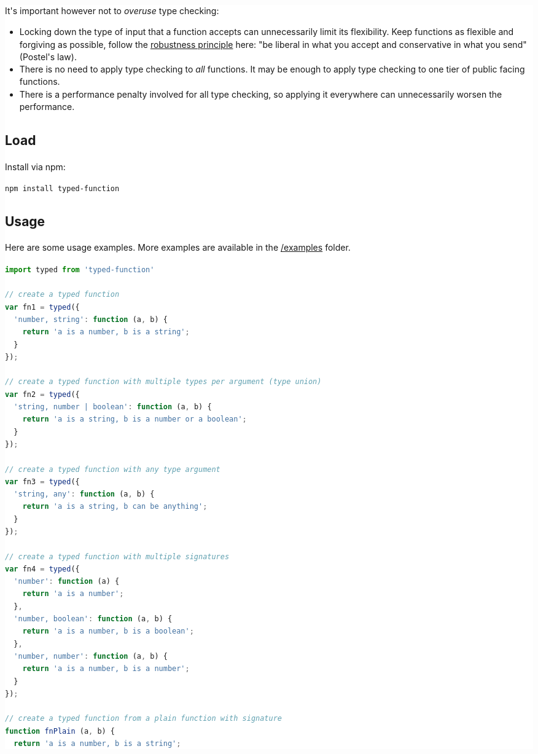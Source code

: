 It's important however not to *overuse* type checking:

-   Locking down the type of input that a function accepts can unnecessarily
    limit its flexibility. Keep functions as flexible and forgiving as possible,
    follow the
    [robustness principle](http://en.wikipedia.org/wiki/Robustness_principle)
    here: "be liberal in what you accept and conservative in what you send"
    (Postel's law).
-   There is no need to apply type checking to *all* functions. It may be
    enough to apply type checking to one tier of public facing functions.
-   There is a performance penalty involved for all type checking, so applying
    it everywhere can unnecessarily worsen the performance.


## Load

Install via npm:

    npm install typed-function


## Usage

Here are some usage examples. More examples are available in the
[/examples](/examples) folder.

```js
import typed from 'typed-function'

// create a typed function
var fn1 = typed({
  'number, string': function (a, b) {
    return 'a is a number, b is a string';
  }
});

// create a typed function with multiple types per argument (type union)
var fn2 = typed({
  'string, number | boolean': function (a, b) {
    return 'a is a string, b is a number or a boolean';
  }
});

// create a typed function with any type argument
var fn3 = typed({
  'string, any': function (a, b) {
    return 'a is a string, b can be anything';
  }
});

// create a typed function with multiple signatures
var fn4 = typed({
  'number': function (a) {
    return 'a is a number';
  },
  'number, boolean': function (a, b) {
    return 'a is a number, b is a boolean';
  },
  'number, number': function (a, b) {
    return 'a is a number, b is a number';
  }
});

// create a typed function from a plain function with signature
function fnPlain (a, b) {
  return 'a is a number, b is a string';
```